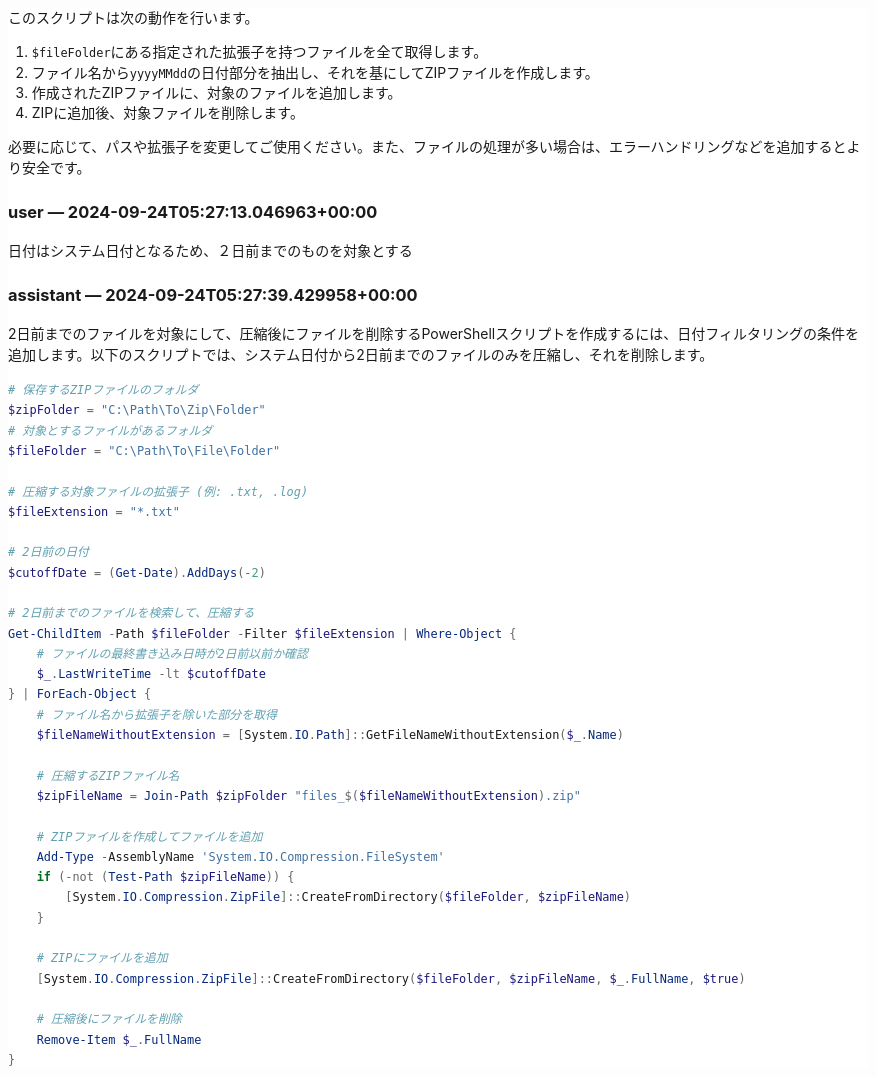 このスクリプトは次の動作を行います。

1. `$fileFolder`にある指定された拡張子を持つファイルを全て取得します。
2. ファイル名から`yyyyMMdd`の日付部分を抽出し、それを基にしてZIPファイルを作成します。
3. 作成されたZIPファイルに、対象のファイルを追加します。
4. ZIPに追加後、対象ファイルを削除します。

必要に応じて、パスや拡張子を変更してご使用ください。また、ファイルの処理が多い場合は、エラーハンドリングなどを追加するとより安全です。

### user — 2024-09-24T05:27:13.046963+00:00

日付はシステム日付となるため、２日前までのものを対象とする

### assistant — 2024-09-24T05:27:39.429958+00:00

2日前までのファイルを対象にして、圧縮後にファイルを削除するPowerShellスクリプトを作成するには、日付フィルタリングの条件を追加します。以下のスクリプトでは、システム日付から2日前までのファイルのみを圧縮し、それを削除します。

```powershell
# 保存するZIPファイルのフォルダ
$zipFolder = "C:\Path\To\Zip\Folder"
# 対象とするファイルがあるフォルダ
$fileFolder = "C:\Path\To\File\Folder"

# 圧縮する対象ファイルの拡張子 (例: .txt, .log)
$fileExtension = "*.txt"

# 2日前の日付
$cutoffDate = (Get-Date).AddDays(-2)

# 2日前までのファイルを検索して、圧縮する
Get-ChildItem -Path $fileFolder -Filter $fileExtension | Where-Object {
    # ファイルの最終書き込み日時が2日前以前か確認
    $_.LastWriteTime -lt $cutoffDate
} | ForEach-Object {
    # ファイル名から拡張子を除いた部分を取得
    $fileNameWithoutExtension = [System.IO.Path]::GetFileNameWithoutExtension($_.Name)
    
    # 圧縮するZIPファイル名
    $zipFileName = Join-Path $zipFolder "files_$($fileNameWithoutExtension).zip"

    # ZIPファイルを作成してファイルを追加
    Add-Type -AssemblyName 'System.IO.Compression.FileSystem'
    if (-not (Test-Path $zipFileName)) {
        [System.IO.Compression.ZipFile]::CreateFromDirectory($fileFolder, $zipFileName)
    }

    # ZIPにファイルを追加
    [System.IO.Compression.ZipFile]::CreateFromDirectory($fileFolder, $zipFileName, $_.FullName, $true)

    # 圧縮後にファイルを削除
    Remove-Item $_.FullName
}
```
